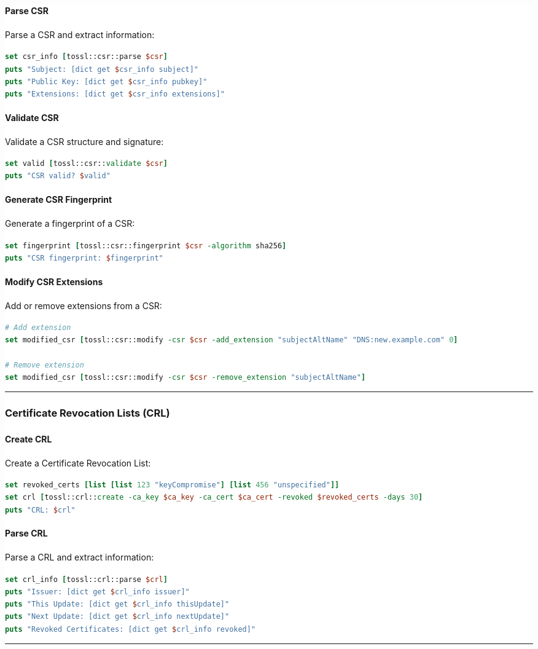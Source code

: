#### Parse CSR
Parse a CSR and extract information:
```tcl
set csr_info [tossl::csr::parse $csr]
puts "Subject: [dict get $csr_info subject]"
puts "Public Key: [dict get $csr_info pubkey]"
puts "Extensions: [dict get $csr_info extensions]"
```

#### Validate CSR
Validate a CSR structure and signature:
```tcl
set valid [tossl::csr::validate $csr]
puts "CSR valid? $valid"
```

#### Generate CSR Fingerprint
Generate a fingerprint of a CSR:
```tcl
set fingerprint [tossl::csr::fingerprint $csr -algorithm sha256]
puts "CSR fingerprint: $fingerprint"
```

#### Modify CSR Extensions
Add or remove extensions from a CSR:
```tcl
# Add extension
set modified_csr [tossl::csr::modify -csr $csr -add_extension "subjectAltName" "DNS:new.example.com" 0]

# Remove extension
set modified_csr [tossl::csr::modify -csr $csr -remove_extension "subjectAltName"]
```

---

### Certificate Revocation Lists (CRL)

#### Create CRL
Create a Certificate Revocation List:
```tcl
set revoked_certs [list [list 123 "keyCompromise"] [list 456 "unspecified"]]
set crl [tossl::crl::create -ca_key $ca_key -ca_cert $ca_cert -revoked $revoked_certs -days 30]
puts "CRL: $crl"
```

#### Parse CRL
Parse a CRL and extract information:
```tcl
set crl_info [tossl::crl::parse $crl]
puts "Issuer: [dict get $crl_info issuer]"
puts "This Update: [dict get $crl_info thisUpdate]"
puts "Next Update: [dict get $crl_info nextUpdate]"
puts "Revoked Certificates: [dict get $crl_info revoked]"
```

---